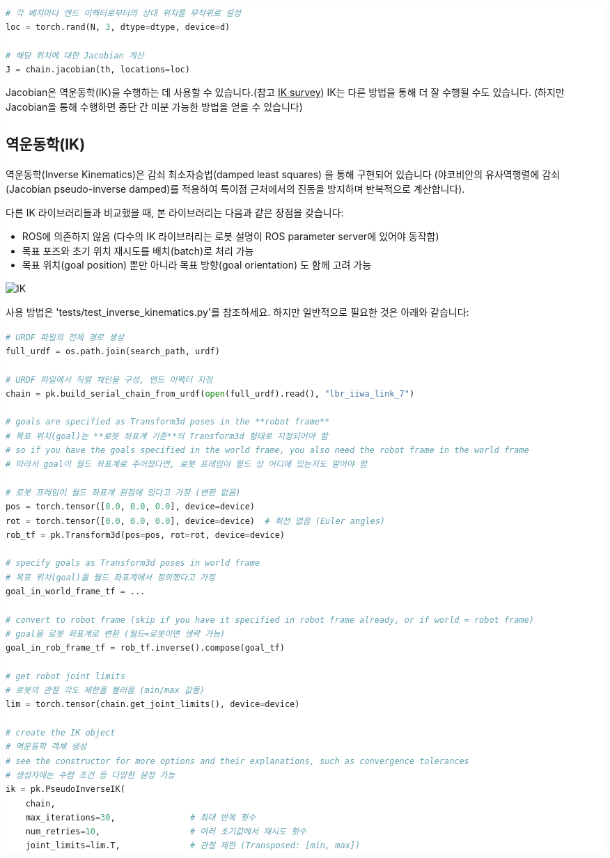 ```python
# 각 배치마다 엔드 이펙터로부터의 상대 위치를 무작위로 설정
loc = torch.rand(N, 3, dtype=dtype, device=d)

# 해당 위치에 대한 Jacobian 계산
J = chain.jacobian(th, locations=loc)
```

Jacobian은 역운동학(IK)을 수행하는 데 사용할 수 있습니다.(참고 [IK survey](https://www.math.ucsd.edu/~sbuss/ResearchWeb/ikmethods/iksurvey.pdf))
IK는 다른 방법을 통해 더 잘 수행될 수도 있습니다. (하지만 Jacobian을 통해 수행하면 종단 간 미분 가능한 방법을 얻을 수 있습니다)

## 역운동학(IK)

역운동학(Inverse Kinematics)은 감쇠 최소자승법(damped least squares) 을 통해 구현되어 있습니다 
(야코비안의 유사역행렬에 감쇠(Jacobian pseudo-inverse damped)를 적용하여 특이점 근처에서의 진동을 방지하며 반복적으로 계산합니다).

다른 IK 라이브러리들과 비교했을 때, 본 라이브러리는 다음과 같은 장점을 갖습니다:
- ROS에 의존하지 않음 (다수의 IK 라이브러리는 로봇 설명이 ROS parameter server에 있어야 동작함)
- 목표 포즈와 초기 위치 재시도를 배치(batch)로 처리 가능
- 목표 위치(goal position) 뿐만 아니라 목표 방향(goal orientation) 도 함께 고려 가능

![IK](https://i.imgur.com/QgaUME9.gif)

사용 방법은 'tests/test_inverse_kinematics.py'를 참조하세요. 하지만 일반적으로 필요한 것은 아래와 같습니다:

```python
# URDF 파일의 전체 경로 생성
full_urdf = os.path.join(search_path, urdf)

# URDF 파일에서 직렬 체인을 구성, 엔드 이펙터 지정
chain = pk.build_serial_chain_from_urdf(open(full_urdf).read(), "lbr_iiwa_link_7")

# goals are specified as Transform3d poses in the **robot frame**
# 목표 위치(goal)는 **로봇 좌표계 기준**의 Transform3d 형태로 지정되어야 함
# so if you have the goals specified in the world frame, you also need the robot frame in the world frame
# 따라서 goal이 월드 좌표계로 주어졌다면, 로봇 프레임이 월드 상 어디에 있는지도 알아야 함

# 로봇 프레임이 월드 좌표계 원점에 있다고 가정 (변환 없음)
pos = torch.tensor([0.0, 0.0, 0.0], device=device)
rot = torch.tensor([0.0, 0.0, 0.0], device=device)  # 회전 없음 (Euler angles)
rob_tf = pk.Transform3d(pos=pos, rot=rot, device=device)

# specify goals as Transform3d poses in world frame
# 목표 위치(goal)를 월드 좌표계에서 정의했다고 가정
goal_in_world_frame_tf = ...

# convert to robot frame (skip if you have it specified in robot frame already, or if world = robot frame)
# goal을 로봇 좌표계로 변환 (월드=로봇이면 생략 가능)
goal_in_rob_frame_tf = rob_tf.inverse().compose(goal_tf)

# get robot joint limits
# 로봇의 관절 각도 제한을 불러옴 (min/max 값들)
lim = torch.tensor(chain.get_joint_limits(), device=device)

# create the IK object
# 역운동학 객체 생성
# see the constructor for more options and their explanations, such as convergence tolerances
# 생성자에는 수렴 조건 등 다양한 설정 가능
ik = pk.PseudoInverseIK(
    chain,
    max_iterations=30,               # 최대 반복 횟수
    num_retries=10,                  # 여러 초기값에서 재시도 횟수
    joint_limits=lim.T,              # 관절 제한 (Transposed: [min, max])
```